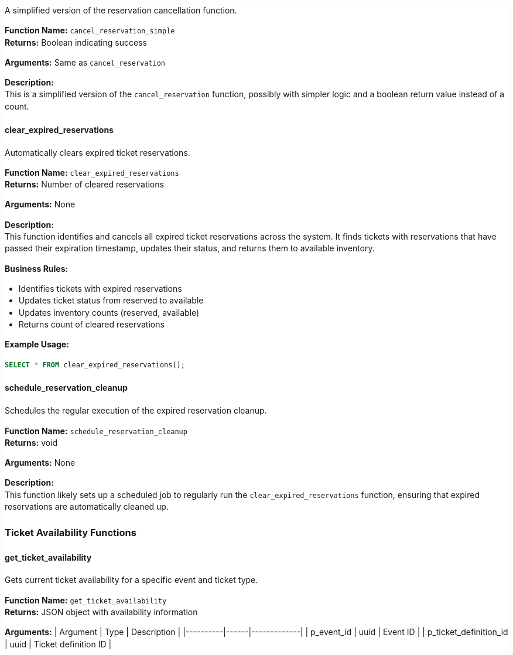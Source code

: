 A simplified version of the reservation cancellation function.

**Function Name:** `cancel_reservation_simple`  
**Returns:** Boolean indicating success

**Arguments:** Same as `cancel_reservation`

**Description:**  
This is a simplified version of the `cancel_reservation` function, possibly with simpler logic and a boolean return value instead of a count.

#### clear_expired_reservations

Automatically clears expired ticket reservations.

**Function Name:** `clear_expired_reservations`  
**Returns:** Number of cleared reservations

**Arguments:** None

**Description:**  
This function identifies and cancels all expired ticket reservations across the system. It finds tickets with reservations that have passed their expiration timestamp, updates their status, and returns them to available inventory.

**Business Rules:**
- Identifies tickets with expired reservations
- Updates ticket status from reserved to available
- Updates inventory counts (reserved, available)
- Returns count of cleared reservations

**Example Usage:**
```sql
SELECT * FROM clear_expired_reservations();
```

#### schedule_reservation_cleanup

Schedules the regular execution of the expired reservation cleanup.

**Function Name:** `schedule_reservation_cleanup`  
**Returns:** void

**Arguments:** None

**Description:**  
This function likely sets up a scheduled job to regularly run the `clear_expired_reservations` function, ensuring that expired reservations are automatically cleaned up.

### Ticket Availability Functions

#### get_ticket_availability

Gets current ticket availability for a specific event and ticket type.

**Function Name:** `get_ticket_availability`  
**Returns:** JSON object with availability information

**Arguments:**
| Argument | Type | Description |
|----------|------|-------------|
| p_event_id | uuid | Event ID |
| p_ticket_definition_id | uuid | Ticket definition ID |
